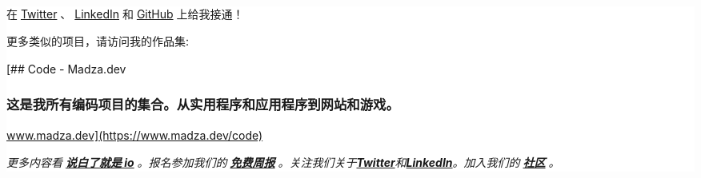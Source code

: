 在 [Twitter](https://twitter.com/madzadev) 、 [LinkedIn](https://www.linkedin.com/in/madzadev/) 和 [GitHub](https://github.com/madzadev) 上给我接通！

更多类似的项目，请访问我的作品集:

 [## Code - Madza.dev

### 这是我所有编码项目的集合。从实用程序和应用程序到网站和游戏。

www.madza.dev](https://www.madza.dev/code) 

*更多内容看* [***说白了就是 io***](https://plainenglish.io/) *。报名参加我们的* [***免费周报***](http://newsletter.plainenglish.io/) *。关注我们关于*[***Twitter***](https://twitter.com/inPlainEngHQ)*和*[***LinkedIn***](https://www.linkedin.com/company/inplainenglish/)*。加入我们的* [***社区***](https://discord.gg/GtDtUAvyhW) *。*